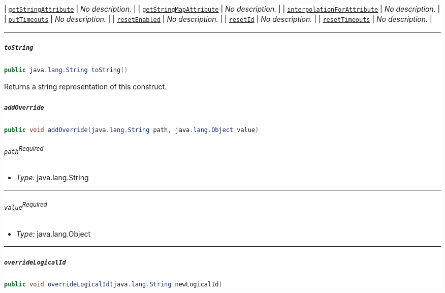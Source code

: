 | <code><a href="#@cdktf/provider-azurerm.logAnalyticsDataExportRule.LogAnalyticsDataExportRule.getStringAttribute">getStringAttribute</a></code> | *No description.* |
| <code><a href="#@cdktf/provider-azurerm.logAnalyticsDataExportRule.LogAnalyticsDataExportRule.getStringMapAttribute">getStringMapAttribute</a></code> | *No description.* |
| <code><a href="#@cdktf/provider-azurerm.logAnalyticsDataExportRule.LogAnalyticsDataExportRule.interpolationForAttribute">interpolationForAttribute</a></code> | *No description.* |
| <code><a href="#@cdktf/provider-azurerm.logAnalyticsDataExportRule.LogAnalyticsDataExportRule.putTimeouts">putTimeouts</a></code> | *No description.* |
| <code><a href="#@cdktf/provider-azurerm.logAnalyticsDataExportRule.LogAnalyticsDataExportRule.resetEnabled">resetEnabled</a></code> | *No description.* |
| <code><a href="#@cdktf/provider-azurerm.logAnalyticsDataExportRule.LogAnalyticsDataExportRule.resetId">resetId</a></code> | *No description.* |
| <code><a href="#@cdktf/provider-azurerm.logAnalyticsDataExportRule.LogAnalyticsDataExportRule.resetTimeouts">resetTimeouts</a></code> | *No description.* |

---

##### `toString` <a name="toString" id="@cdktf/provider-azurerm.logAnalyticsDataExportRule.LogAnalyticsDataExportRule.toString"></a>

```java
public java.lang.String toString()
```

Returns a string representation of this construct.

##### `addOverride` <a name="addOverride" id="@cdktf/provider-azurerm.logAnalyticsDataExportRule.LogAnalyticsDataExportRule.addOverride"></a>

```java
public void addOverride(java.lang.String path, java.lang.Object value)
```

###### `path`<sup>Required</sup> <a name="path" id="@cdktf/provider-azurerm.logAnalyticsDataExportRule.LogAnalyticsDataExportRule.addOverride.parameter.path"></a>

- *Type:* java.lang.String

---

###### `value`<sup>Required</sup> <a name="value" id="@cdktf/provider-azurerm.logAnalyticsDataExportRule.LogAnalyticsDataExportRule.addOverride.parameter.value"></a>

- *Type:* java.lang.Object

---

##### `overrideLogicalId` <a name="overrideLogicalId" id="@cdktf/provider-azurerm.logAnalyticsDataExportRule.LogAnalyticsDataExportRule.overrideLogicalId"></a>

```java
public void overrideLogicalId(java.lang.String newLogicalId)
```

